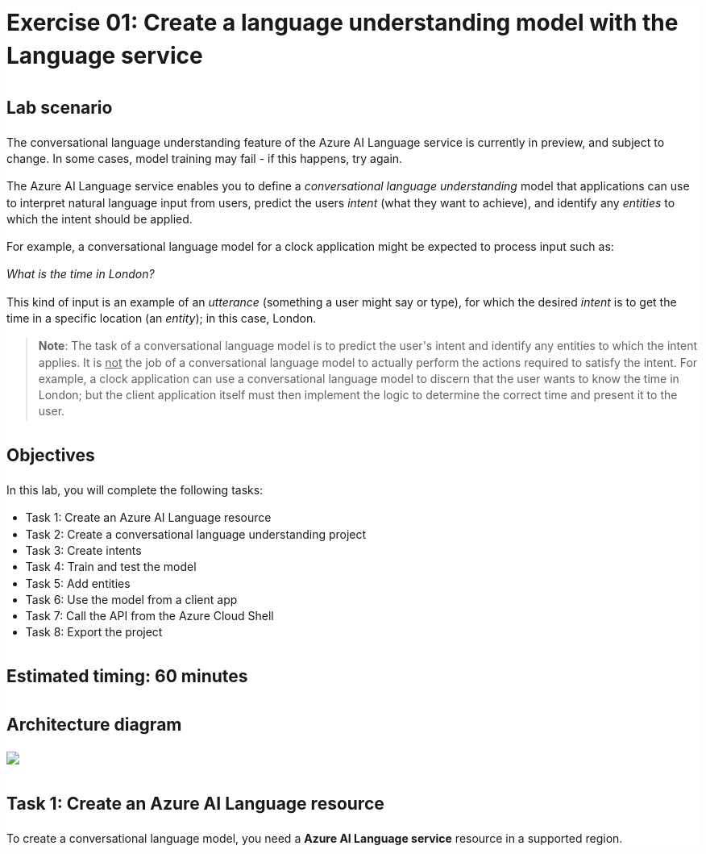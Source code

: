 # Exercise 01: Create a language understanding model with the Language service

## Lab scenario

The conversational language understanding feature of the Azure AI Language service is currently in preview, and subject to change. In some cases, model training may fail - if this happens, try again.  

The Azure AI Language service enables you to define a *conversational language understanding* model that applications can use to interpret natural language input from users,  predict the users *intent* (what they want to achieve), and identify any *entities* to which the intent should be applied.

For example, a conversational language model for a clock application might be expected to process input such as:

*What is the time in London?*

This kind of input is an example of an *utterance* (something a user might say or type), for which the desired *intent* is to get the time in a specific location (an *entity*); in this case, London.

> **Note**: The task of a conversational language model is to predict the user's intent and identify any entities to which the intent applies. It is <u>not</u> the job of a conversational language model to actually perform the actions required to satisfy the intent. For example, a clock application can use a conversational language model to discern that the user wants to know the time in London; but the client application itself must then implement the logic to determine the correct time and present it to the user.

## Objectives

In this lab, you will complete the following tasks:

+ Task 1: Create an Azure AI Language resource
+ Task 2: Create a conversational language understanding project
+ Task 3: Create intents
+ Task 4: Train and test the model
+ Task 5: Add entities
+ Task 6: Use the model from a client app
+ Task 7: Call the API from the Azure Cloud Shell
+ Task 8: Export the project

## Estimated timing: 60 minutes

## Architecture diagram

![](./images/a(9).JPG)

## Task 1: Create an Azure AI Language resource

To create a conversational language model, you need a **Azure AI Language service** resource in a supported region.
